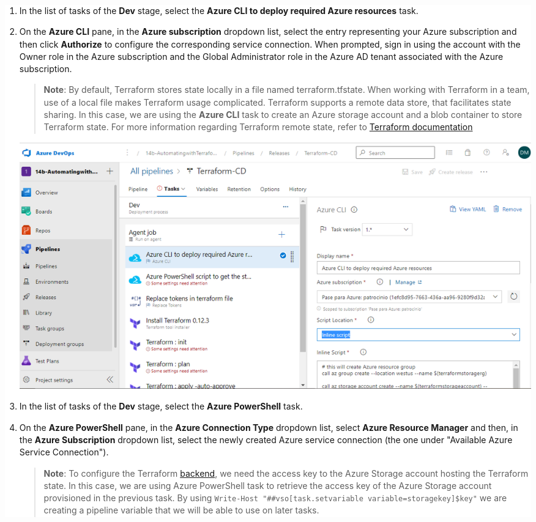 1. In the list of tasks of the **Dev** stage, select the **Azure CLI to deploy required Azure resources** task. 

1. On the **Azure CLI** pane, in the **Azure subscription** dropdown list, select the entry representing your Azure subscription and then click **Authorize** to configure the corresponding service connection. When prompted, sign in using the account with the Owner role in the Azure subscription and the Global Administrator role in the Azure AD tenant associated with the Azure subscription.

   > **Note**: By default, Terraform stores state locally in a file named terraform.tfstate. When working with Terraform in a team, use of a local file makes Terraform usage complicated. Terraform supports a remote data store, that facilitates state sharing. In this case, we are using the **Azure CLI** task to create an Azure storage account and a blob container to store Terraform state. For more information regarding Terraform remote state, refer to [Terraform documentation](https://www.terraform.io/docs/state/remote.html)

   ![01-02](../../Evidencias/mod14b/MOD14_LABb_EXER1_TASK_03_04.png)

1. In the list of tasks of the **Dev** stage, select the **Azure PowerShell** task. 

1. On the **Azure PowerShell** pane, in the **Azure Connection Type** dropdown list, select **Azure Resource Manager** and then, in the **Azure Subscription** dropdown list, select the newly created Azure service connection (the one under "Available Azure Service Connection").

   > **Note**: To configure the Terraform [backend](https://www.terraform.io/docs/backends/), we need the access key to the Azure Storage account hosting the Terraform state. In this case, we are using Azure PowerShell task to retrieve the access key of the Azure Storage account provisioned in the previous task. By using `Write-Host "##vso[task.setvariable variable=storagekey]$key"` we are creating a pipeline variable that we will be able to use on later tasks.

